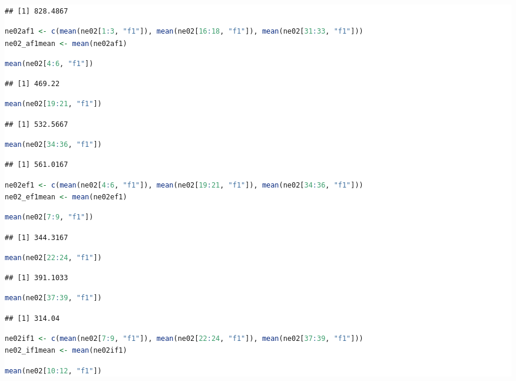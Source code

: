     ## [1] 828.4867

``` r
ne02af1 <- c(mean(ne02[1:3, "f1"]), mean(ne02[16:18, "f1"]), mean(ne02[31:33, "f1"]))
ne02_af1mean <- mean(ne02af1)
```

``` r
mean(ne02[4:6, "f1"])
```

    ## [1] 469.22

``` r
mean(ne02[19:21, "f1"])
```

    ## [1] 532.5667

``` r
mean(ne02[34:36, "f1"])
```

    ## [1] 561.0167

``` r
ne02ef1 <- c(mean(ne02[4:6, "f1"]), mean(ne02[19:21, "f1"]), mean(ne02[34:36, "f1"]))
ne02_ef1mean <- mean(ne02ef1)
```

``` r
mean(ne02[7:9, "f1"])
```

    ## [1] 344.3167

``` r
mean(ne02[22:24, "f1"])
```

    ## [1] 391.1033

``` r
mean(ne02[37:39, "f1"])
```

    ## [1] 314.04

``` r
ne02if1 <- c(mean(ne02[7:9, "f1"]), mean(ne02[22:24, "f1"]), mean(ne02[37:39, "f1"]))
ne02_if1mean <- mean(ne02if1)
```

``` r
mean(ne02[10:12, "f1"])
```
